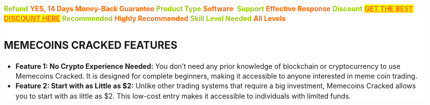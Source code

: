 </tr>
<tr style="height: 24px;">
<td style="width: 33.5751%; height: 24px;"><span style="color: #99cc00;"><strong>Refund</strong></span></td>
<td style="width: 66.4249%; height: 24px;"><span style="color: #ff6600;"><strong>YES, 14 Days Money-Back Guarantee</strong></span></td>
</tr>
<tr style="height: 24px;">
<td style="width: 33.5751%; height: 24px;"><span style="color: #99cc00;"><strong>Product Type</strong></span></td>
<td style="width: 66.4249%; height: 24px;"><span style="color: #ff6600;"><strong>Software </strong></span></td>
</tr>
<tr style="height: 24px;">
<td style="width: 33.5751%; height: 23px;"><span style="color: #99cc00;"><strong>Support</strong></span></td>
<td style="width: 66.4249%; height: 23px;"><span style="color: #ff6600;"><strong>Effective Response</strong></span></td>
</tr>
<tr style="height: 24px;">
<td style="width: 33.5751%; height: 24px;"><span style="color: #99cc00;"><strong>Discount</strong></span></td>
<td style="width: 66.4249%; height: 24px;"><span style="color: #ff6600;"><strong><a style="color: #ff6600;" href="https://warriorplus.com/o2/a/mj8dfyz/0/coupon" target="_blank" rel="nofollow noopener noreferrer"><span style="background-color: #ffff00;">GET THE BEST DISCOUNT HERE</span></a></strong></span></td>
</tr>
<tr style="height: 24px;">
<td style="width: 33.5751%; height: 24px;"><span style="color: #99cc00;"><strong>Recommended</strong></span></td>
<td style="width: 66.4249%; height: 24px;"><span style="color: #ff6600;"><strong>Highly Recommended</strong></span></td>
</tr>
<tr style="height: 24px;">
<td style="width: 33.5751%; height: 24px;"><span style="color: #99cc00;"><strong>Skill Level Needed</strong></span></td>
<td style="width: 66.4249%; height: 24px;"><span style="color: #ff6600;"><strong>All Levels</strong></span></td>
</tr>
</tbody>
</table>
<h2 data-w-id="4e90033a-be13-1732-54be-fe28c47d416c" data-wf-id="[&quot;4e90033a-be13-1732-54be-fe28c47d416c&quot;]" data-automation-id="dyn-item-post-body-input"><strong data-w-id="3401a487-45b4-94f5-4c00-c0e00ab2e891" data-wf-id="[&quot;3401a487-45b4-94f5-4c00-c0e00ab2e891&quot;]" data-automation-id="dyn-item-post-body-input">MEMECOINS CRACKED FEATURES</strong></h2>
<ul role="list" data-w-id="63b76a9e-9e4e-e05e-6230-b3ec588be5cc" data-wf-id="[&quot;63b76a9e-9e4e-e05e-6230-b3ec588be5cc&quot;]" data-automation-id="dyn-item-post-body-input">
	<li data-w-id="19ea4391-ccc8-e4d2-4ccc-9e050d46f70b" data-wf-id="[&quot;19ea4391-ccc8-e4d2-4ccc-9e050d46f70b&quot;]" data-automation-id="dyn-item-post-body-input"><strong data-w-id="4cdc2d0b-e380-8907-099e-a8133ab97c26" data-wf-id="[&quot;4cdc2d0b-e380-8907-099e-a8133ab97c26&quot;]" data-automation-id="dyn-item-post-body-input">Feature 1: No Crypto Experience Needed:</strong> You don’t need any prior knowledge of blockchain or cryptocurrency to use Memecoins Cracked. It is designed for complete beginners, making it accessible to anyone interested in meme coin trading.</li>
	<li data-w-id="d23eebf0-265f-a610-40dc-ba84154c5d17" data-wf-id="[&quot;d23eebf0-265f-a610-40dc-ba84154c5d17&quot;]" data-automation-id="dyn-item-post-body-input"><strong data-w-id="b2287576-41b8-17f8-0eb2-19493dbf385e" data-wf-id="[&quot;b2287576-41b8-17f8-0eb2-19493dbf385e&quot;]" data-automation-id="dyn-item-post-body-input">Feature 2: Start with as Little as $2:</strong> Unlike other trading systems that require a big investment, Memecoins Cracked allows you to start with as little as $2. This low-cost entry makes it accessible to individuals with limited funds.</li>